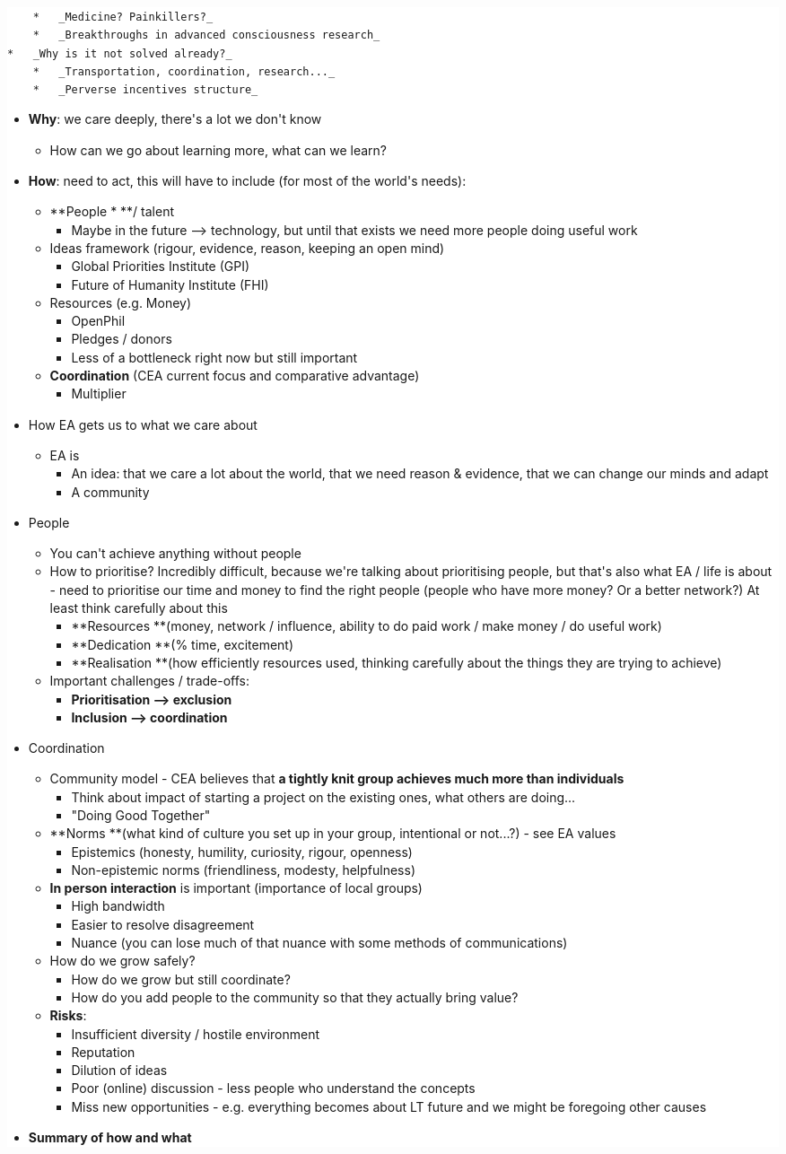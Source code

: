         *   _Medicine? Painkillers?_
        *   _Breakthroughs in advanced consciousness research_
    *   _Why is it not solved already?_
        *   _Transportation, coordination, research..._
        *   _Perverse incentives structure_
*   **Why**: we care deeply, there's a lot we don't know
    *   How can we go about learning more, what can we learn?
*   **How**: need to act, this will have to include (for most of the world's needs):
    *   **People * **/ talent
        *   Maybe in the future --> technology, but until that exists we need more people doing useful work
    *   Ideas framework (rigour, evidence, reason, keeping an open mind)
        *   Global Priorities Institute (GPI)
        *   Future of Humanity Institute (FHI)
    *   Resources (e.g. Money)
        *   OpenPhil
        *   Pledges / donors
        *   Less of a bottleneck right now but still important
    *   **Coordination** (CEA current focus and comparative advantage)
        *   Multiplier



*   How EA gets us to what we care about
    *   EA is
        *   An idea: that we care a lot about the world, that we need reason & evidence, that we can change our minds and adapt
        *   A community
*   People
    *   You can't achieve anything without people
    *   How to prioritise? Incredibly difficult, because we're talking about prioritising people, but that's also what EA / life is about - need to prioritise our time and money to find the right people (people who have more money? Or a better network?) At least think carefully about this
        *   **Resources **(money, network / influence, ability to do paid work / make money / do useful work)
        *   **Dedication **(% time, excitement)
        *   **Realisation **(how efficiently resources used, thinking carefully about the things they are trying to achieve)
    *   Important challenges / trade-offs:
        *   **Prioritisation --> exclusion**
        *   **Inclusion --> coordination**
*   Coordination
    *   Community model - CEA believes that **a tightly knit group achieves much more than individuals**
        *   Think about impact of starting a project on the existing ones, what others are doing...
        *   "Doing Good Together"
    *   **Norms **(what kind of culture you set up in your group, intentional or not...?) - see EA values
        *   Epistemics (honesty, humility, curiosity, rigour, openness)
        *   Non-epistemic norms (friendliness, modesty, helpfulness)
    *   **In person interaction** is important (importance of local groups)
        *   High bandwidth
        *   Easier to resolve disagreement
        *   Nuance (you can lose much of that nuance with some methods of communications)
    *   How do we grow safely?
        *   How do we grow but still coordinate?
        *   How do you add people to the community so that they actually bring value?
    *   **Risks**:
        *   Insufficient diversity / hostile environment
        *   Reputation
        *   Dilution of ideas
        *   Poor (online) discussion - less people who understand the concepts
        *   Miss new opportunities - e.g. everything becomes about LT future and we might be foregoing other causes
*   **Summary of how and what**